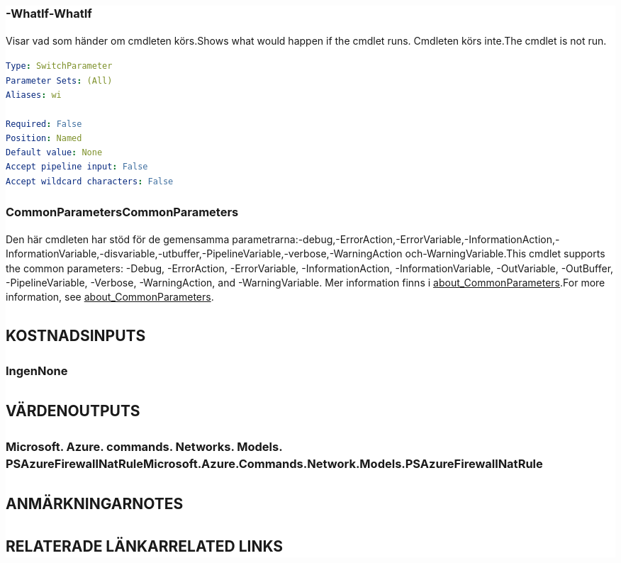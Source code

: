 ### <span data-ttu-id="7d2dc-134">-WhatIf</span><span class="sxs-lookup"><span data-stu-id="7d2dc-134">-WhatIf</span></span>
<span data-ttu-id="7d2dc-135">Visar vad som händer om cmdleten körs.</span><span class="sxs-lookup"><span data-stu-id="7d2dc-135">Shows what would happen if the cmdlet runs.</span></span>
<span data-ttu-id="7d2dc-136">Cmdleten körs inte.</span><span class="sxs-lookup"><span data-stu-id="7d2dc-136">The cmdlet is not run.</span></span>

```yaml
Type: SwitchParameter
Parameter Sets: (All)
Aliases: wi

Required: False
Position: Named
Default value: None
Accept pipeline input: False
Accept wildcard characters: False
```

### <span data-ttu-id="7d2dc-137">CommonParameters</span><span class="sxs-lookup"><span data-stu-id="7d2dc-137">CommonParameters</span></span>
<span data-ttu-id="7d2dc-138">Den här cmdleten har stöd för de gemensamma parametrarna:-debug,-ErrorAction,-ErrorVariable,-InformationAction,-InformationVariable,-disvariable,-utbuffer,-PipelineVariable,-verbose,-WarningAction och-WarningVariable.</span><span class="sxs-lookup"><span data-stu-id="7d2dc-138">This cmdlet supports the common parameters: -Debug, -ErrorAction, -ErrorVariable, -InformationAction, -InformationVariable, -OutVariable, -OutBuffer, -PipelineVariable, -Verbose, -WarningAction, and -WarningVariable.</span></span> <span data-ttu-id="7d2dc-139">Mer information finns i [about_CommonParameters](http://go.microsoft.com/fwlink/?LinkID=113216).</span><span class="sxs-lookup"><span data-stu-id="7d2dc-139">For more information, see [about_CommonParameters](http://go.microsoft.com/fwlink/?LinkID=113216).</span></span>

## <span data-ttu-id="7d2dc-140">KOSTNADS</span><span class="sxs-lookup"><span data-stu-id="7d2dc-140">INPUTS</span></span>

### <span data-ttu-id="7d2dc-141">Ingen</span><span class="sxs-lookup"><span data-stu-id="7d2dc-141">None</span></span>

## <span data-ttu-id="7d2dc-142">VÄRDEN</span><span class="sxs-lookup"><span data-stu-id="7d2dc-142">OUTPUTS</span></span>

### <span data-ttu-id="7d2dc-143">Microsoft. Azure. commands. Networks. Models. PSAzureFirewallNatRule</span><span class="sxs-lookup"><span data-stu-id="7d2dc-143">Microsoft.Azure.Commands.Network.Models.PSAzureFirewallNatRule</span></span>

## <span data-ttu-id="7d2dc-144">ANMÄRKNINGAR</span><span class="sxs-lookup"><span data-stu-id="7d2dc-144">NOTES</span></span>

## <span data-ttu-id="7d2dc-145">RELATERADE LÄNKAR</span><span class="sxs-lookup"><span data-stu-id="7d2dc-145">RELATED LINKS</span></span>

